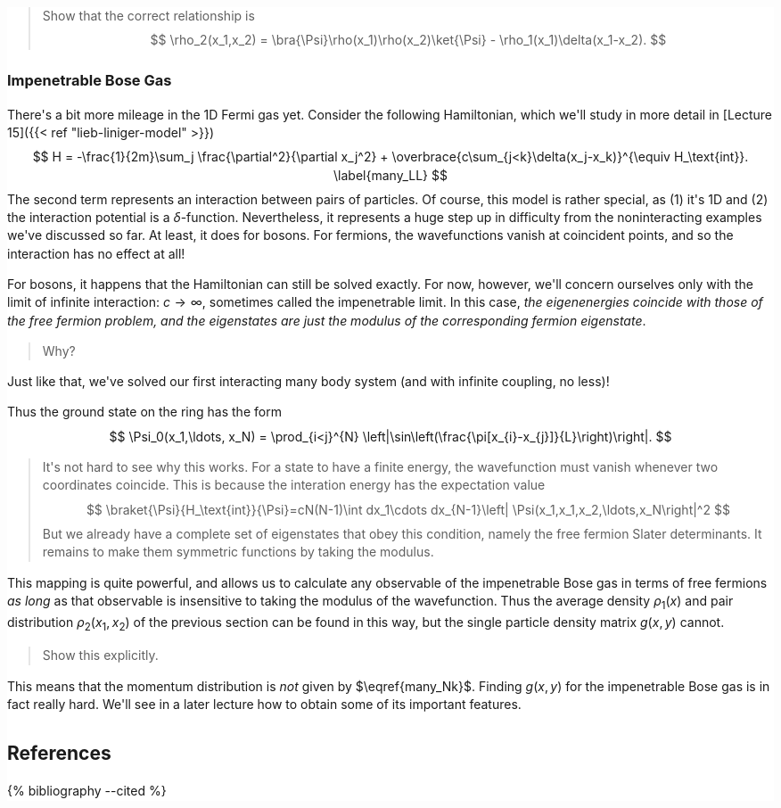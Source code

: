 
>Show that the correct relationship is
>$$
>\rho_2(x_1,x_2) = \bra{\Psi}\rho(x_1)\rho(x_2)\ket{\Psi} - \rho_1(x_1)\delta(x_1-x_2).
>$$



### Impenetrable Bose Gas

There's a bit more mileage in the 1D Fermi gas yet. Consider the following Hamiltonian, which we'll study in more detail in [Lecture 15]({{< ref "lieb-liniger-model" >}})
$$
H = -\frac{1}{2m}\sum_j \frac{\partial^2}{\partial x_j^2} + \overbrace{c\sum_{j<k}\delta(x_j-x_k)}^{\equiv H_\text{int}}.
\label{many_LL}
$$
The second term represents an interaction between pairs of particles. Of course, this model is rather special, as (1) it's 1D and (2) the interaction potential is a $\delta$-function. Nevertheless, it represents a huge step up in difficulty from the noninteracting examples we've discussed so far. At least, it does for bosons. For fermions, the wavefunctions vanish at coincident points, and so the interaction has no effect at all!

For bosons, it happens that the Hamiltonian can still be solved exactly. For now, however, we'll concern ourselves only with the limit of infinite interaction: $c\to \infty$, sometimes called the impenetrable limit. In this case, _the eigenenergies coincide with those of the free fermion problem, and the eigenstates are just the modulus of the corresponding fermion eigenstate_.

> Why?

Just like that, we've solved our first interacting many body system (and with infinite coupling, no less)!

Thus the ground state on the ring has the form
$$
\Psi_0(x_1,\ldots, x_N) = \prod_{i<j}^{N} \left|\sin\left(\frac{\pi[x_{i}-x_{j}]}{L}\right)\right|.
$$

> It's not hard to see why this works. For a state to have a finite energy, the wavefunction must vanish whenever two coordinates coincide. This is because the interation energy has the expectation value
> $$
> \braket{\Psi}{H_\text{int}}{\Psi}=cN(N-1)\int dx_1\cdots dx_{N-1}\left|
> \Psi(x_1,x_1,x_2,\ldots,x_N\right|^2
> $$
> But we already have a complete set of eigenstates that obey this condition, namely the free fermion Slater determinants. It remains to make them symmetric functions by taking the modulus.

This mapping is quite powerful, and allows us to calculate any observable of the impenetrable Bose gas in terms of free fermions _as long_ as that observable is insensitive to taking the modulus of the wavefunction. Thus the average density $\rho_1(x)$ and pair distribution $\rho_2(x_1,x_2)$ of the previous section can be found in this way, but the single particle density matrix $g(x,y)$ cannot.

> Show this explicitly.

This means that the momentum distribution is _not_ given by $\eqref{many_Nk}$. Finding $g(x,y)$ for the impenetrable Bose gas is in fact really hard. We'll see in a later lecture how to obtain some of its important features.



References
----------

{% bibliography --cited %}
